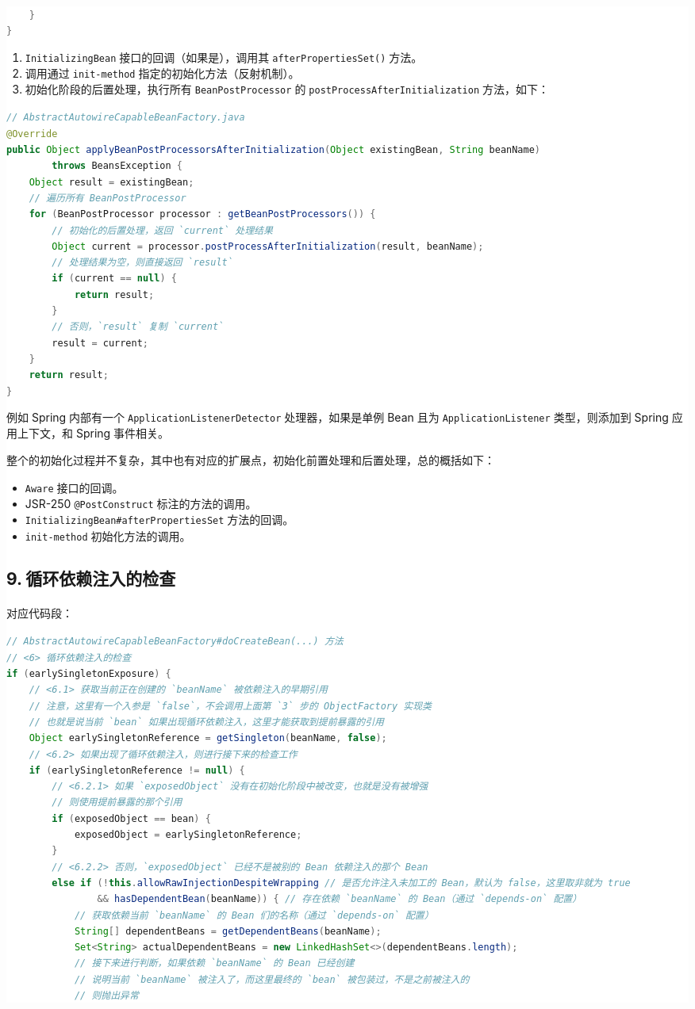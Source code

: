 ```java
    }
}
```

1. `InitializingBean` 接口的回调（如果是），调用其 `afterPropertiesSet()` 方法。
2. 调用通过 `init-method` 指定的初始化方法（反射机制）。
3. 初始化阶段的后置处理，执行所有 `BeanPostProcessor` 的 `postProcessAfterInitialization` 方法，如下：

```java
// AbstractAutowireCapableBeanFactory.java
@Override
public Object applyBeanPostProcessorsAfterInitialization(Object existingBean, String beanName)
        throws BeansException {
    Object result = existingBean;
    // 遍历所有 BeanPostProcessor
    for (BeanPostProcessor processor : getBeanPostProcessors()) {
        // 初始化的后置处理，返回 `current` 处理结果
        Object current = processor.postProcessAfterInitialization(result, beanName);
        // 处理结果为空，则直接返回 `result`
        if (current == null) {
            return result;
        }
        // 否则，`result` 复制 `current`
        result = current;
    }
    return result;
}
```

例如 Spring 内部有一个 `ApplicationListenerDetector` 处理器，如果是单例 Bean 且为 `ApplicationListener` 类型，则添加到 Spring 应用上下文，和 Spring 事件相关。

整个的初始化过程并不复杂，其中也有对应的扩展点，初始化前置处理和后置处理，总的概括如下：
* `Aware` 接口的回调。
* JSR-250 `@PostConstruct` 标注的方法的调用。
* `InitializingBean#afterPropertiesSet` 方法的回调。
* `init-method` 初始化方法的调用。

## 9. 循环依赖注入的检查

对应代码段：

```java
// AbstractAutowireCapableBeanFactory#doCreateBean(...) 方法
// <6> 循环依赖注入的检查
if (earlySingletonExposure) {
    // <6.1> 获取当前正在创建的 `beanName` 被依赖注入的早期引用
    // 注意，这里有一个入参是 `false`，不会调用上面第 `3` 步的 ObjectFactory 实现类
    // 也就是说当前 `bean` 如果出现循环依赖注入，这里才能获取到提前暴露的引用
    Object earlySingletonReference = getSingleton(beanName, false);
    // <6.2> 如果出现了循环依赖注入，则进行接下来的检查工作
    if (earlySingletonReference != null) {
        // <6.2.1> 如果 `exposedObject` 没有在初始化阶段中被改变，也就是没有被增强
        // 则使用提前暴露的那个引用
        if (exposedObject == bean) {
            exposedObject = earlySingletonReference;
        }
        // <6.2.2> 否则，`exposedObject` 已经不是被别的 Bean 依赖注入的那个 Bean
        else if (!this.allowRawInjectionDespiteWrapping // 是否允许注入未加工的 Bean，默认为 false，这里取非就为 true
                && hasDependentBean(beanName)) { // 存在依赖 `beanName` 的 Bean（通过 `depends-on` 配置）
            // 获取依赖当前 `beanName` 的 Bean 们的名称（通过 `depends-on` 配置）
            String[] dependentBeans = getDependentBeans(beanName);
            Set<String> actualDependentBeans = new LinkedHashSet<>(dependentBeans.length);
            // 接下来进行判断，如果依赖 `beanName` 的 Bean 已经创建
            // 说明当前 `beanName` 被注入了，而这里最终的 `bean` 被包装过，不是之前被注入的
            // 则抛出异常
```
